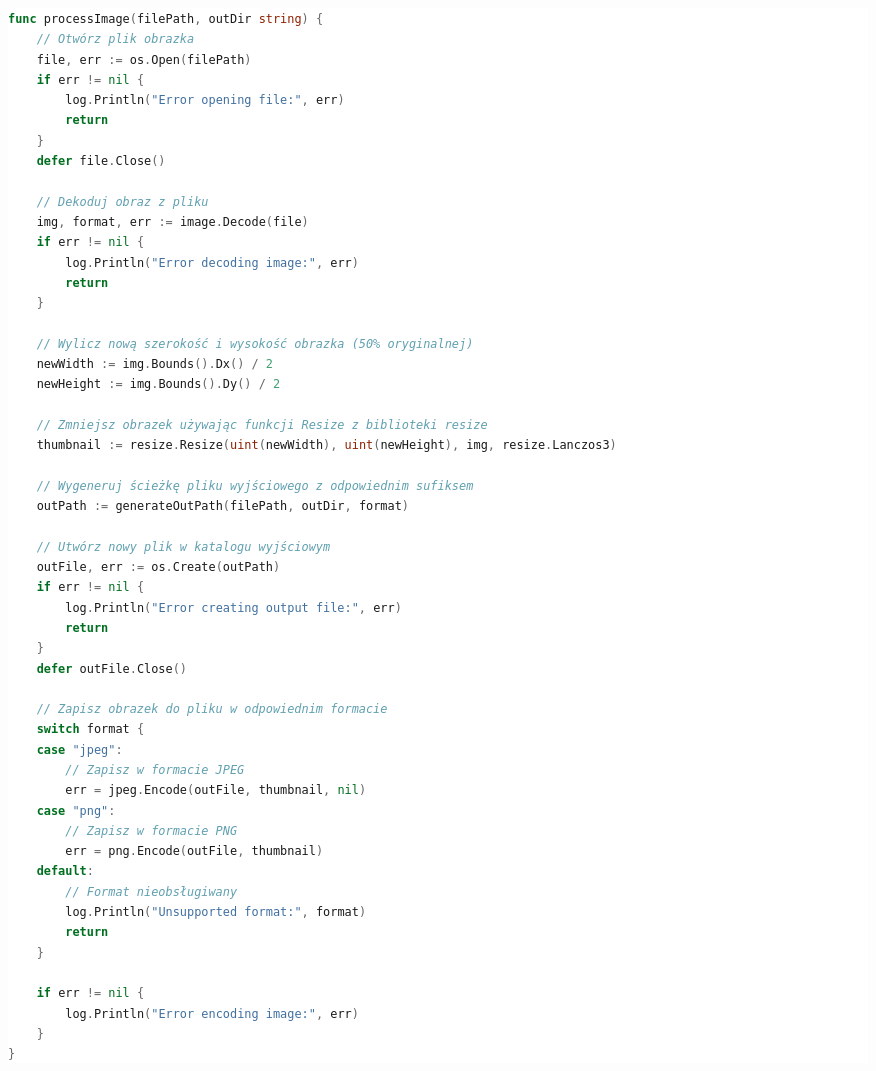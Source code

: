 ```go
func processImage(filePath, outDir string) {
	// Otwórz plik obrazka
	file, err := os.Open(filePath)
	if err != nil {
		log.Println("Error opening file:", err)
		return
	}
	defer file.Close()

	// Dekoduj obraz z pliku
	img, format, err := image.Decode(file)
	if err != nil {
		log.Println("Error decoding image:", err)
		return
	}

	// Wylicz nową szerokość i wysokość obrazka (50% oryginalnej)
	newWidth := img.Bounds().Dx() / 2
	newHeight := img.Bounds().Dy() / 2

	// Zmniejsz obrazek używając funkcji Resize z biblioteki resize
	thumbnail := resize.Resize(uint(newWidth), uint(newHeight), img, resize.Lanczos3)

	// Wygeneruj ścieżkę pliku wyjściowego z odpowiednim sufiksem
	outPath := generateOutPath(filePath, outDir, format)

	// Utwórz nowy plik w katalogu wyjściowym
	outFile, err := os.Create(outPath)
	if err != nil {
		log.Println("Error creating output file:", err)
		return
	}
	defer outFile.Close()

	// Zapisz obrazek do pliku w odpowiednim formacie
	switch format {
	case "jpeg":
		// Zapisz w formacie JPEG
		err = jpeg.Encode(outFile, thumbnail, nil)
	case "png":
		// Zapisz w formacie PNG
		err = png.Encode(outFile, thumbnail)
	default:
		// Format nieobsługiwany
		log.Println("Unsupported format:", format)
		return
	}

	if err != nil {
		log.Println("Error encoding image:", err)
	}
}
```
